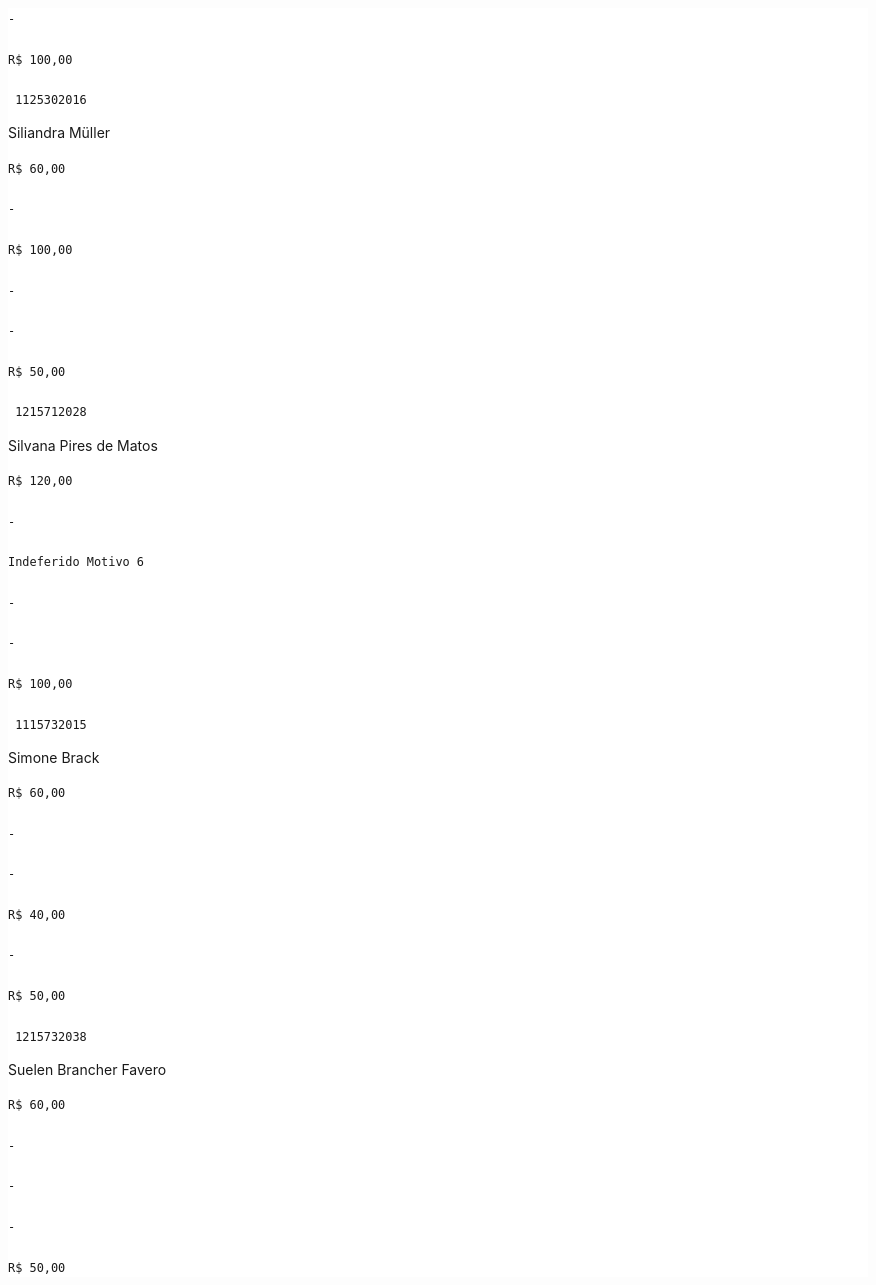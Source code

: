     - 

    R$ 100,00

     1125302016

   Siliandra Müller

    R$ 60,00

    - 

    R$ 100,00

    - 

    - 

    R$ 50,00

     1215712028

   Silvana Pires de Matos

    R$ 120,00

    - 

    Indeferido Motivo 6 

    - 

    - 

    R$ 100,00

     1115732015

   Simone Brack

    R$ 60,00

    - 

    - 

    R$ 40,00

    - 

    R$ 50,00

     1215732038

   Suelen Brancher Favero

    R$ 60,00

    - 

    - 

    - 

    R$ 50,00
